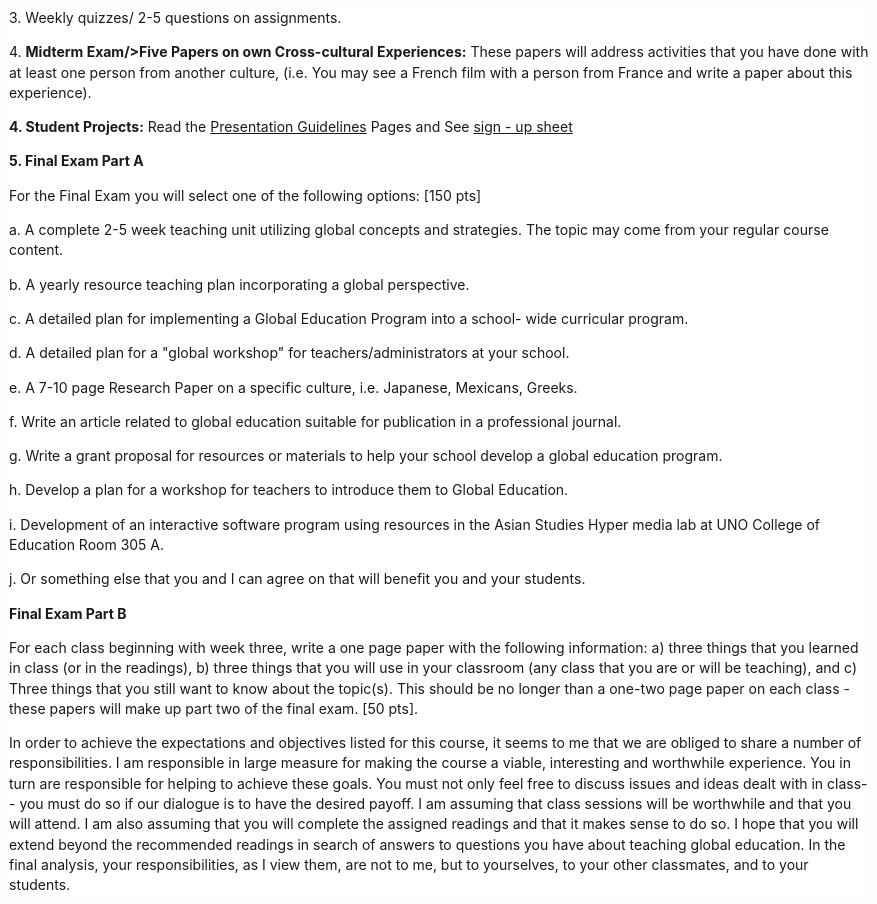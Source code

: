 3\. Weekly quizzes/ 2-5 questions on assignments.  
  
4\. **Midterm Exam/>Five Papers on own Cross-cultural Experiences:** These
papers will address activities that you have done with at least one person
from another culture, (i.e. You may see a French film with a person from
France and write a paper about this experience).

**4\. Student Projects:** Read the [Presentation Guidelines](PresGuide.html)
Pages and See [sign - up sheet](signup.html)  
  
**5\. Final Exam Part A**  
  
For the Final Exam you will select one of the following options: [150 pts]

a. A complete 2-5 week teaching unit utilizing global concepts and strategies.
The topic may come from your regular course content.  
  
b. A yearly resource teaching plan incorporating a global perspective.

c. A detailed plan for implementing a Global Education Program into a school-
wide curricular program.

d. A detailed plan for a "global workshop" for teachers/administrators at your
school.

e. A 7-10 page Research Paper on a specific culture, i.e. Japanese, Mexicans,
Greeks.

f. Write an article related to global education suitable for publication in a
professional journal.

g. Write a grant proposal for resources or materials to help your school
develop a global education program.

h. Develop a plan for a workshop for teachers to introduce them to Global
Education.

i. Development of an interactive software program using resources in the Asian
Studies Hyper media lab at UNO College of Education Room 305 A.

j. Or something else that you and I can agree on that will benefit you and
your students.  
  
**Final Exam Part B**  
  
For each class beginning with week three, write a one page paper with the
following information: a) three things that you learned in class (or in the
readings), b) three things that you will use in your classroom (any class that
you are or will be teaching), and c) Three things that you still want to know
about the topic(s). This should be no longer than a one-two page paper on each
class - these papers will make up part two of the final exam. [50 pts].  
  
  
In order to achieve the expectations and objectives listed for this course, it
seems to me that we are obliged to share a number of responsibilities. I am
responsible in large measure for making the course a viable, interesting and
worthwhile experience. You in turn are responsible for helping to achieve
these goals. You must not only feel free to discuss issues and ideas dealt
with in class-- you must do so if our dialogue is to have the desired payoff.
I am assuming that class sessions will be worthwhile and that you will attend.
I am also assuming that you will complete the assigned readings and that it
makes sense to do so. I hope that you will extend beyond the recommended
readings in search of answers to questions you have about teaching global
education. In the final analysis, your responsibilities, as I view them, are
not to me, but to yourselves, to your other classmates, and to your students.  
  